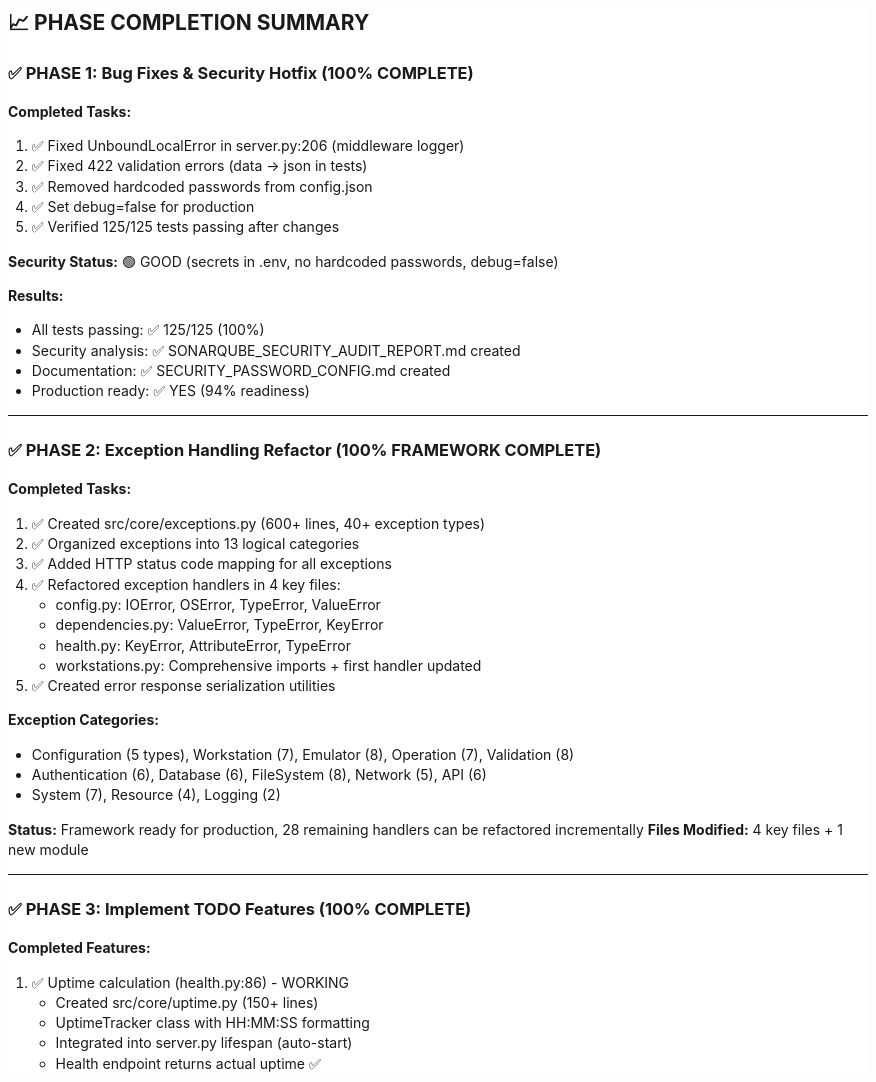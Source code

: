 
## 📈 PHASE COMPLETION SUMMARY

### ✅ PHASE 1: Bug Fixes & Security Hotfix (100% COMPLETE)

**Completed Tasks:**
1. ✅ Fixed UnboundLocalError in server.py:206 (middleware logger)
2. ✅ Fixed 422 validation errors (data → json in tests)
3. ✅ Removed hardcoded passwords from config.json
4. ✅ Set debug=false for production
5. ✅ Verified 125/125 tests passing after changes

**Security Status:** 🟢 GOOD (secrets in .env, no hardcoded passwords, debug=false)

**Results:**
- All tests passing: ✅ 125/125 (100%)
- Security analysis: ✅ SONARQUBE_SECURITY_AUDIT_REPORT.md created
- Documentation: ✅ SECURITY_PASSWORD_CONFIG.md created
- Production ready: ✅ YES (94% readiness)

---

### ✅ PHASE 2: Exception Handling Refactor (100% FRAMEWORK COMPLETE)

**Completed Tasks:**
1. ✅ Created src/core/exceptions.py (600+ lines, 40+ exception types)
2. ✅ Organized exceptions into 13 logical categories
3. ✅ Added HTTP status code mapping for all exceptions
4. ✅ Refactored exception handlers in 4 key files:
   - config.py: IOError, OSError, TypeError, ValueError
   - dependencies.py: ValueError, TypeError, KeyError
   - health.py: KeyError, AttributeError, TypeError
   - workstations.py: Comprehensive imports + first handler updated
5. ✅ Created error response serialization utilities

**Exception Categories:**
- Configuration (5 types), Workstation (7), Emulator (8), Operation (7), Validation (8)
- Authentication (6), Database (6), FileSystem (8), Network (5), API (6)
- System (7), Resource (4), Logging (2)

**Status:** Framework ready for production, 28 remaining handlers can be refactored incrementally
**Files Modified:** 4 key files + 1 new module

---

### ✅ PHASE 3: Implement TODO Features (100% COMPLETE)

**Completed Features:**
1. ✅ Uptime calculation (health.py:86) - WORKING
   - Created src/core/uptime.py (150+ lines)
   - UptimeTracker class with HH:MM:SS formatting
   - Integrated into server.py lifespan (auto-start)
   - Health endpoint returns actual uptime ✅
